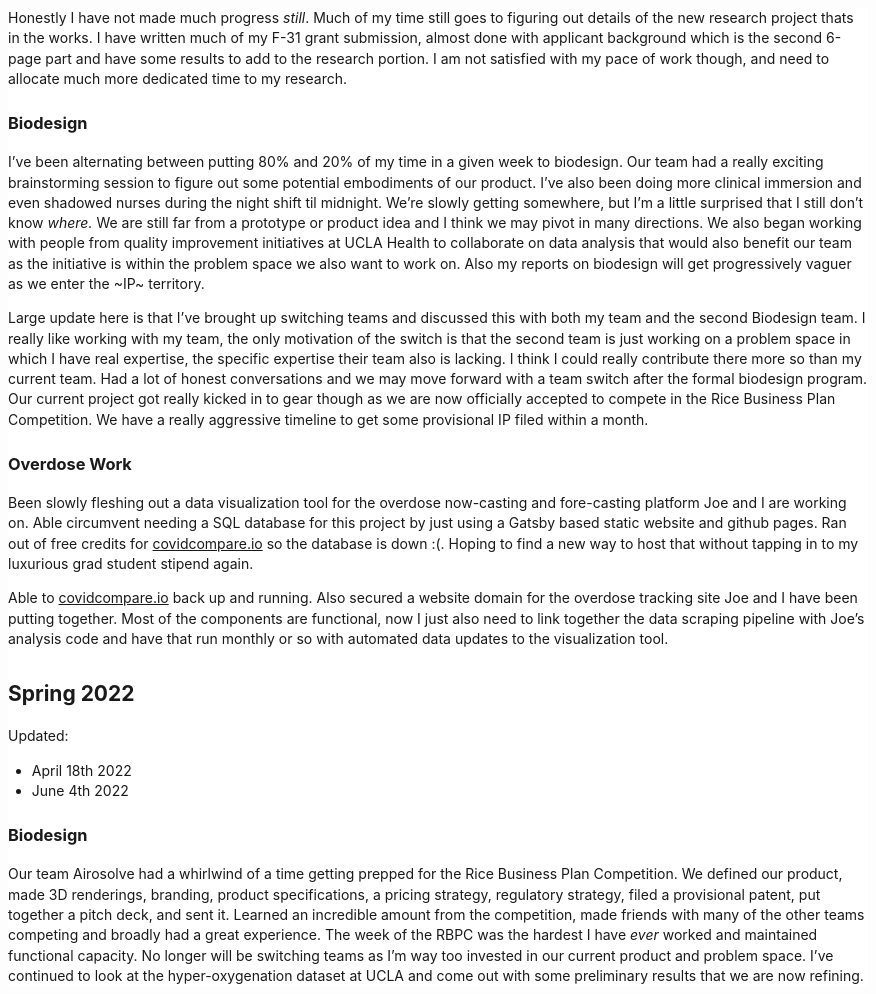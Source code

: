 Honestly I have not made much progress *still*. Much of my time still goes to figuring out details of the new research project thats in the works. I have written much of my F-31 grant submission, almost done with applicant background which is the second 6-page part and have some results to add to the research portion. I am not satisfied with my pace of work though, and need to allocate much more dedicated time to my research.

### Biodesign

I’ve been alternating between putting 80% and 20% of my time in a given week to biodesign. Our team had a really exciting brainstorming session to figure out some potential embodiments of our product. I’ve also been doing more clinical immersion and even shadowed nurses during the night shift til midnight. We’re slowly getting somewhere, but I’m a little surprised that I still don’t know *where.* We are still far from a prototype or product idea and I think we may pivot in many directions. We also began working with people from quality improvement initiatives at UCLA Health to collaborate on data analysis that would also benefit our team as the initiative is within the problem space we also want to work on. Also my reports on biodesign will get progressively vaguer as we enter the ~IP~ territory.

Large update here is that I’ve brought up switching teams and discussed this with both my team and the second Biodesign team.  I really like working with my team, the only motivation of the switch is that the second team is just working on a problem space in which I have real expertise, the specific expertise their team also is lacking. I think I could really contribute there more so than my current team. Had a lot of honest conversations and we may move forward with a team switch after the formal biodesign program. Our current project got really kicked in to gear though as we are now officially accepted to compete in the Rice Business Plan Competition. We have a really aggressive timeline to get some provisional IP filed within a month. 

### Overdose Work

Been slowly fleshing out a data visualization tool for the overdose now-casting and fore-casting platform Joe and I are working on. Able circumvent needing a SQL database for this project by just using a Gatsby based static website and github pages. Ran out of free credits for [covidcompare.io](http://covidcompare.io) so the database is down :(. Hoping to find a new way to host that without tapping in to my luxurious grad student stipend again.

Able to [covidcompare.io](http://covidcompare.io) back up and running. Also secured a website domain for the overdose tracking site Joe and I have been putting together. Most of the components are functional, now I just also need to link together the data scraping pipeline with Joe’s analysis code and have that run monthly or so with automated data updates to the visualization tool. 

## Spring 2022

Updated:
 - April 18th 2022
 - June 4th 2022

### Biodesign

Our team Airosolve had a whirlwind of a time getting prepped for the Rice Business Plan Competition. We defined our product, made 3D renderings, branding, product specifications, a pricing strategy, regulatory strategy, filed a provisional patent, put together a pitch deck, and sent it. Learned an incredible amount from the competition, made friends with many of the other teams competing and broadly had a great experience. The week of the RBPC was the hardest I have *ever* worked and maintained functional capacity. No longer will be switching teams as I’m way too invested in our current product and problem space. I’ve continued to look at the hyper-oxygenation dataset at UCLA and come out with some preliminary results that we are now refining.
